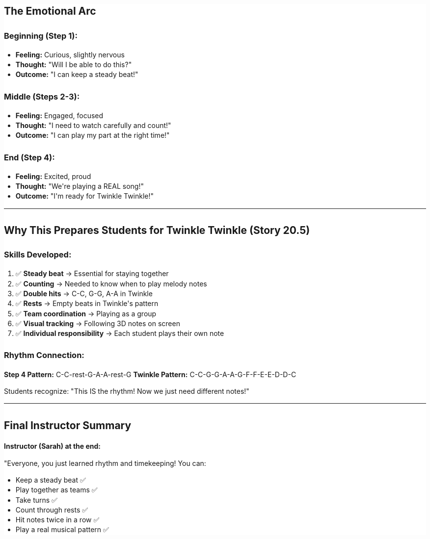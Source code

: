 
## The Emotional Arc

### **Beginning (Step 1):**
- **Feeling:** Curious, slightly nervous
- **Thought:** "Will I be able to do this?"
- **Outcome:** "I can keep a steady beat!"

### **Middle (Steps 2-3):**
- **Feeling:** Engaged, focused
- **Thought:** "I need to watch carefully and count!"
- **Outcome:** "I can play my part at the right time!"

### **End (Step 4):**
- **Feeling:** Excited, proud
- **Thought:** "We're playing a REAL song!"
- **Outcome:** "I'm ready for Twinkle Twinkle!"

---

## Why This Prepares Students for Twinkle Twinkle (Story 20.5)

### **Skills Developed:**
1. ✅ **Steady beat** → Essential for staying together
2. ✅ **Counting** → Needed to know when to play melody notes
3. ✅ **Double hits** → C-C, G-G, A-A in Twinkle
4. ✅ **Rests** → Empty beats in Twinkle's pattern
5. ✅ **Team coordination** → Playing as a group
6. ✅ **Visual tracking** → Following 3D notes on screen
7. ✅ **Individual responsibility** → Each student plays their own note

### **Rhythm Connection:**
**Step 4 Pattern:** C-C-rest-G-A-A-rest-G
**Twinkle Pattern:** C-C-G-G-A-A-G-F-F-E-E-D-D-C

Students recognize: "This IS the rhythm! Now we just need different notes!"

---

## Final Instructor Summary

**Instructor (Sarah) at the end:**

"Everyone, you just learned rhythm and timekeeping! You can:
- Keep a steady beat ✅
- Play together as teams ✅
- Take turns ✅
- Count through rests ✅
- Hit notes twice in a row ✅
- Play a real musical pattern ✅
